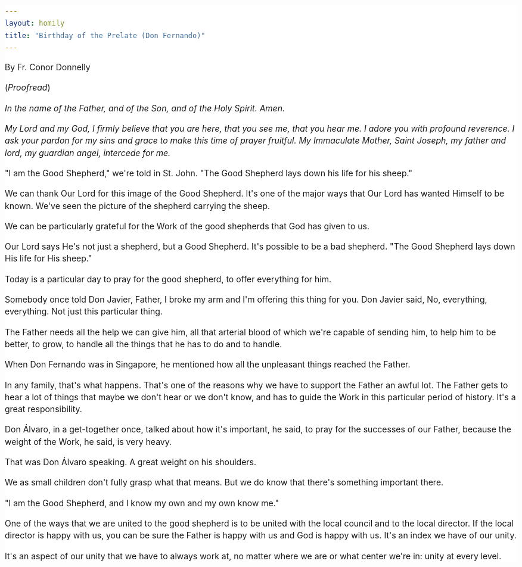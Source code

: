 ```yaml
---
layout: homily
title: "Birthday of the Prelate (Don Fernando)"
---
```


By Fr. Conor Donnelly

(*Proofread*)

*In the name of the Father, and of the Son, and of the Holy Spirit. Amen.*

*My Lord and my God, I firmly believe that you are here, that you see me, that you hear me. I adore you with profound reverence. I ask your pardon for my sins and grace to make this time of prayer fruitful. My Immaculate Mother, Saint Joseph, my father and lord, my guardian angel, intercede for me.*

"I am the Good Shepherd," we're told in St. John. "The Good Shepherd lays down his life for his sheep."

We can thank Our Lord for this image of the Good Shepherd. It\'s one of the major ways that Our Lord has wanted Himself to be known. We\'ve seen the picture of the shepherd carrying the sheep.

We can be particularly grateful for the Work of the good shepherds that God has given to us.

Our Lord says He's not just a shepherd, but a Good Shepherd. It's possible to be a bad shepherd. "The Good Shepherd lays down His life for His sheep."

Today is a particular day to pray for the good shepherd, to offer everything for him.

Somebody once told Don Javier, Father, I broke my arm and I\'m offering this thing for you. Don Javier said, No, everything, everything. Not just this particular thing.

The Father needs all the help we can give him, all that arterial blood of which we\'re capable of sending him, to help him to be better, to grow, to handle all the things that he has to do and to handle.

When Don Fernando was in Singapore, he mentioned how all the unpleasant things reached the Father.

In any family, that\'s what happens. That\'s one of the reasons why we have to support the Father an awful lot. The Father gets to hear a lot of things that maybe we don\'t hear or we don\'t know, and has to guide the Work in this particular period of history. It's a great responsibility.

Don Álvaro, in a get-together once, talked about how it\'s important, he said, to pray for the successes of our Father, because the weight of the Work, he said, is very heavy.

That was Don Álvaro speaking. A great weight on his shoulders.

We as small children don\'t fully grasp what that means. But we do know that there\'s something important there.

"I am the Good Shepherd, and I know my own and my own know me."

One of the ways that we are united to the good shepherd is to be united with the local council and to the local director. If the local director is happy with us, you can be sure the Father is happy with us and God is happy with us. It\'s an index we have of our unity.

It's an aspect of our unity that we have to always work at, no matter where we are or what center we\'re in: unity at every level.
